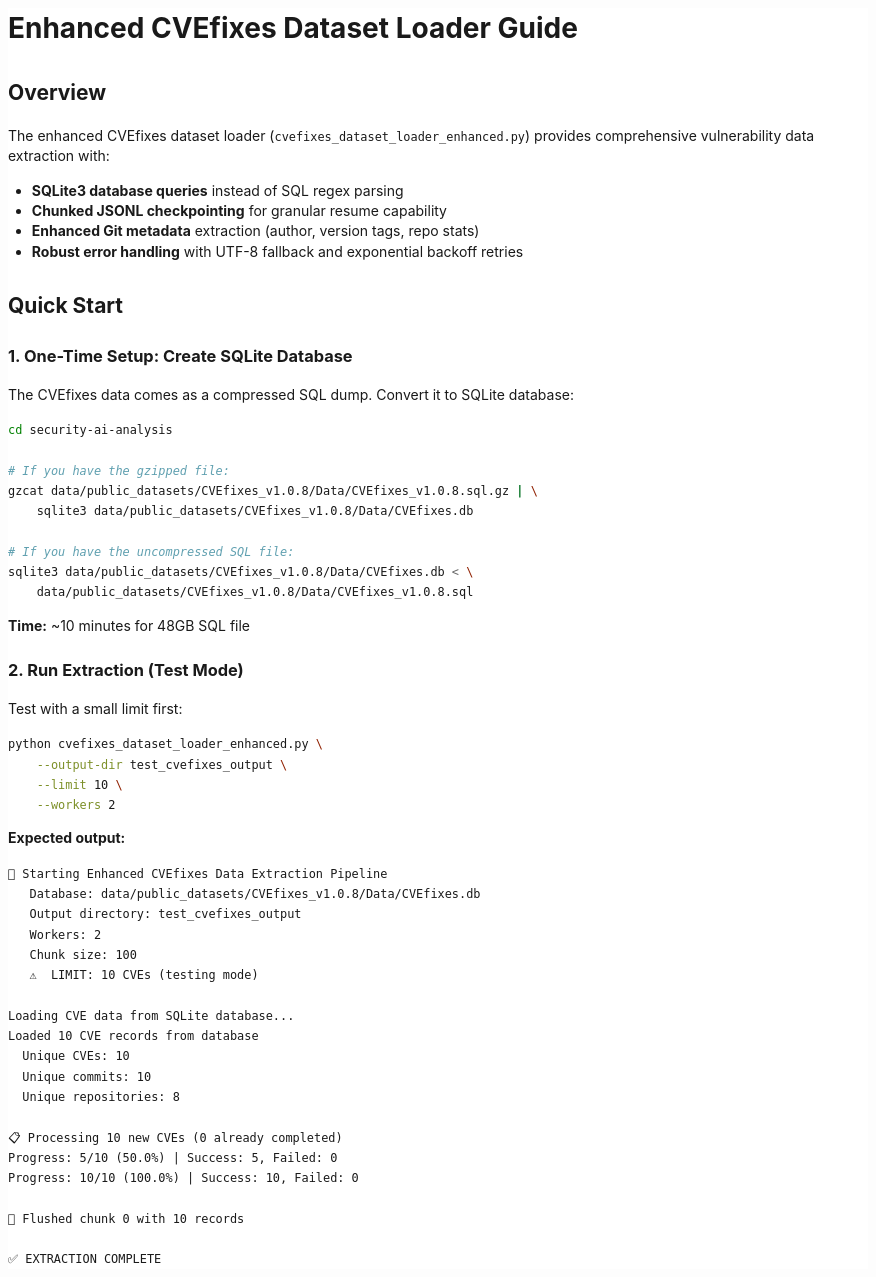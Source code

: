 # Enhanced CVEfixes Dataset Loader Guide

## Overview

The enhanced CVEfixes dataset loader (`cvefixes_dataset_loader_enhanced.py`) provides comprehensive vulnerability data extraction with:

- **SQLite3 database queries** instead of SQL regex parsing
- **Chunked JSONL checkpointing** for granular resume capability
- **Enhanced Git metadata** extraction (author, version tags, repo stats)
- **Robust error handling** with UTF-8 fallback and exponential backoff retries

## Quick Start

### 1. One-Time Setup: Create SQLite Database

The CVEfixes data comes as a compressed SQL dump. Convert it to SQLite database:

```bash
cd security-ai-analysis

# If you have the gzipped file:
gzcat data/public_datasets/CVEfixes_v1.0.8/Data/CVEfixes_v1.0.8.sql.gz | \
    sqlite3 data/public_datasets/CVEfixes_v1.0.8/Data/CVEfixes.db

# If you have the uncompressed SQL file:
sqlite3 data/public_datasets/CVEfixes_v1.0.8/Data/CVEfixes.db < \
    data/public_datasets/CVEfixes_v1.0.8/Data/CVEfixes_v1.0.8.sql
```

**Time:** ~10 minutes for 48GB SQL file

### 2. Run Extraction (Test Mode)

Test with a small limit first:

```bash
python cvefixes_dataset_loader_enhanced.py \
    --output-dir test_cvefixes_output \
    --limit 10 \
    --workers 2
```

**Expected output:**
```
🚀 Starting Enhanced CVEfixes Data Extraction Pipeline
   Database: data/public_datasets/CVEfixes_v1.0.8/Data/CVEfixes.db
   Output directory: test_cvefixes_output
   Workers: 2
   Chunk size: 100
   ⚠️  LIMIT: 10 CVEs (testing mode)

Loading CVE data from SQLite database...
Loaded 10 CVE records from database
  Unique CVEs: 10
  Unique commits: 10
  Unique repositories: 8

📋 Processing 10 new CVEs (0 already completed)
Progress: 5/10 (50.0%) | Success: 5, Failed: 0
Progress: 10/10 (100.0%) | Success: 10, Failed: 0

💾 Flushed chunk 0 with 10 records

✅ EXTRACTION COMPLETE
```